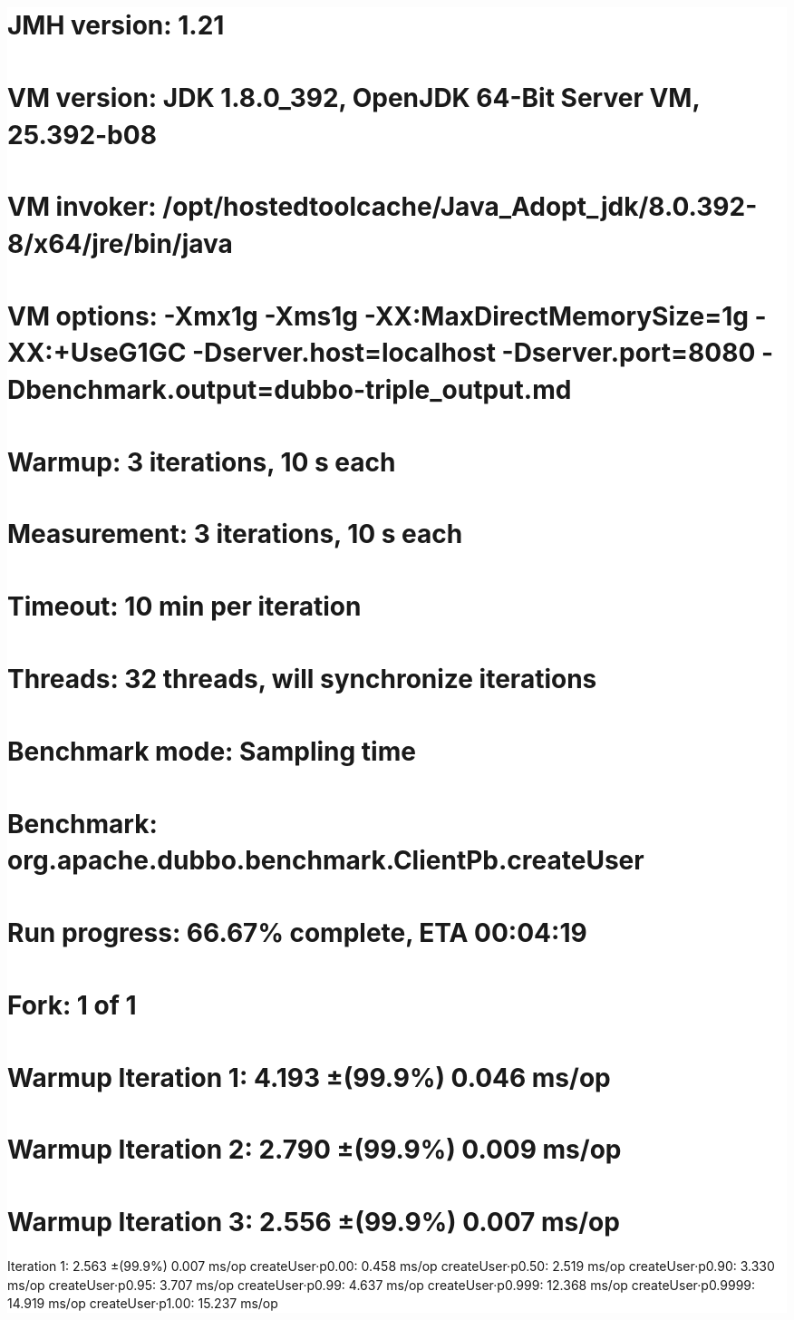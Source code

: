 
# JMH version: 1.21
# VM version: JDK 1.8.0_392, OpenJDK 64-Bit Server VM, 25.392-b08
# VM invoker: /opt/hostedtoolcache/Java_Adopt_jdk/8.0.392-8/x64/jre/bin/java
# VM options: -Xmx1g -Xms1g -XX:MaxDirectMemorySize=1g -XX:+UseG1GC -Dserver.host=localhost -Dserver.port=8080 -Dbenchmark.output=dubbo-triple_output.md
# Warmup: 3 iterations, 10 s each
# Measurement: 3 iterations, 10 s each
# Timeout: 10 min per iteration
# Threads: 32 threads, will synchronize iterations
# Benchmark mode: Sampling time
# Benchmark: org.apache.dubbo.benchmark.ClientPb.createUser

# Run progress: 66.67% complete, ETA 00:04:19
# Fork: 1 of 1
# Warmup Iteration   1: 4.193 ±(99.9%) 0.046 ms/op
# Warmup Iteration   2: 2.790 ±(99.9%) 0.009 ms/op
# Warmup Iteration   3: 2.556 ±(99.9%) 0.007 ms/op
Iteration   1: 2.563 ±(99.9%) 0.007 ms/op
                 createUser·p0.00:   0.458 ms/op
                 createUser·p0.50:   2.519 ms/op
                 createUser·p0.90:   3.330 ms/op
                 createUser·p0.95:   3.707 ms/op
                 createUser·p0.99:   4.637 ms/op
                 createUser·p0.999:  12.368 ms/op
                 createUser·p0.9999: 14.919 ms/op
                 createUser·p1.00:   15.237 ms/op
